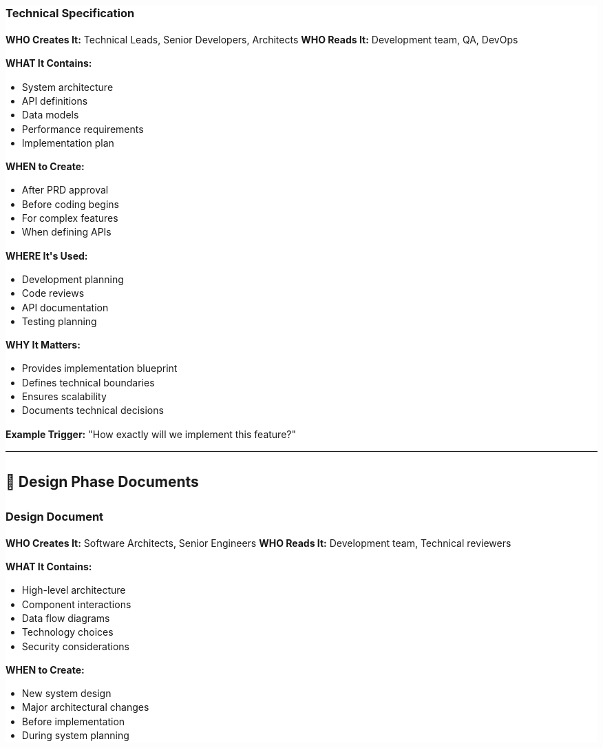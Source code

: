 ### Technical Specification

**WHO Creates It:** Technical Leads, Senior Developers, Architects
**WHO Reads It:** Development team, QA, DevOps

**WHAT It Contains:**
- System architecture
- API definitions
- Data models
- Performance requirements
- Implementation plan

**WHEN to Create:**
- After PRD approval
- Before coding begins
- For complex features
- When defining APIs

**WHERE It's Used:**
- Development planning
- Code reviews
- API documentation
- Testing planning

**WHY It Matters:**
- Provides implementation blueprint
- Defines technical boundaries
- Ensures scalability
- Documents technical decisions

**Example Trigger:** "How exactly will we implement this feature?"

---

## 🎨 Design Phase Documents

### Design Document

**WHO Creates It:** Software Architects, Senior Engineers
**WHO Reads It:** Development team, Technical reviewers

**WHAT It Contains:**
- High-level architecture
- Component interactions
- Data flow diagrams
- Technology choices
- Security considerations

**WHEN to Create:**
- New system design
- Major architectural changes
- Before implementation
- During system planning
